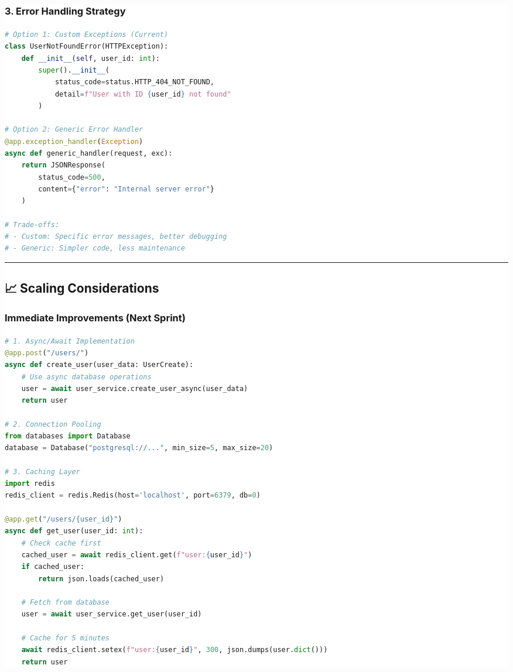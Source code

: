 ### **3. Error Handling Strategy**
```python
# Option 1: Custom Exceptions (Current)
class UserNotFoundError(HTTPException):
    def __init__(self, user_id: int):
        super().__init__(
            status_code=status.HTTP_404_NOT_FOUND,
            detail=f"User with ID {user_id} not found"
        )

# Option 2: Generic Error Handler
@app.exception_handler(Exception)
async def generic_handler(request, exc):
    return JSONResponse(
        status_code=500,
        content={"error": "Internal server error"}
    )

# Trade-offs:
# - Custom: Specific error messages, better debugging
# - Generic: Simpler code, less maintenance
```

---

## 📈 Scaling Considerations

### **Immediate Improvements (Next Sprint)**
```python
# 1. Async/Await Implementation
@app.post("/users/")
async def create_user(user_data: UserCreate):
    # Use async database operations
    user = await user_service.create_user_async(user_data)
    return user

# 2. Connection Pooling
from databases import Database
database = Database("postgresql://...", min_size=5, max_size=20)

# 3. Caching Layer
import redis
redis_client = redis.Redis(host='localhost', port=6379, db=0)

@app.get("/users/{user_id}")
async def get_user(user_id: int):
    # Check cache first
    cached_user = await redis_client.get(f"user:{user_id}")
    if cached_user:
        return json.loads(cached_user)
    
    # Fetch from database
    user = await user_service.get_user(user_id)
    
    # Cache for 5 minutes
    await redis_client.setex(f"user:{user_id}", 300, json.dumps(user.dict()))
    return user
```

